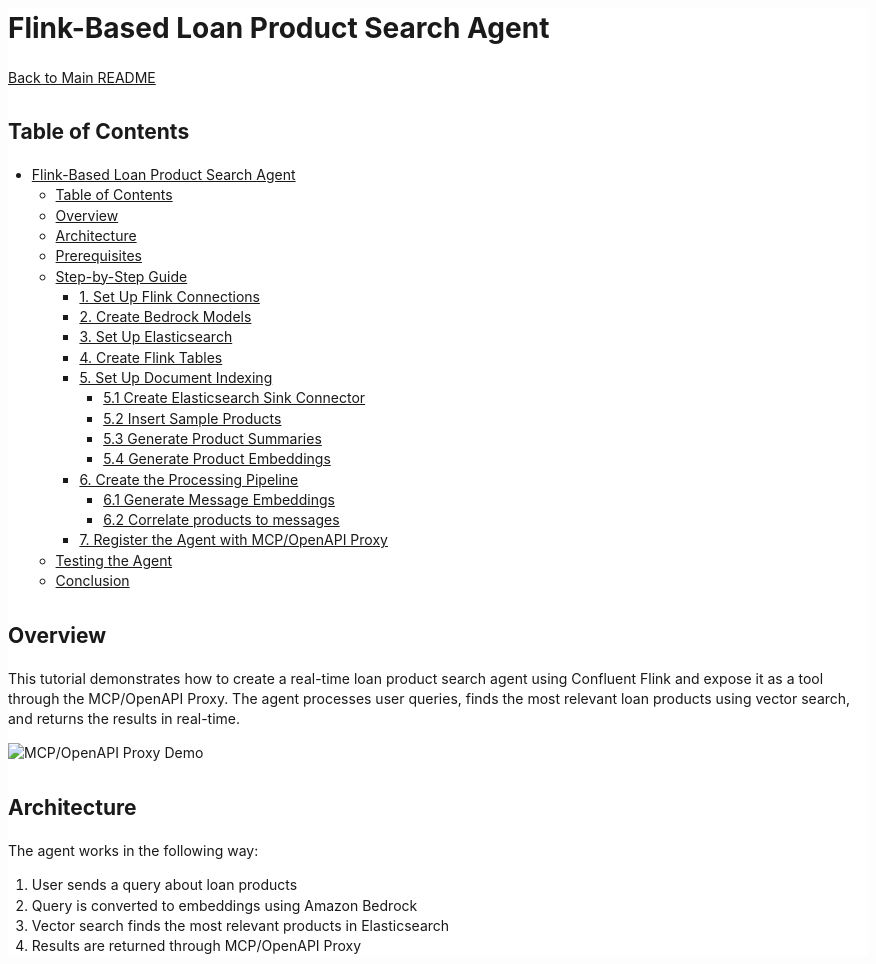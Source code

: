 # Flink-Based Loan Product Search Agent

[Back to Main README](../../README.md)

## Table of Contents

- [Flink-Based Loan Product Search Agent](#flink-based-loan-product-search-agent)
  - [Table of Contents](#table-of-contents)
  - [Overview](#overview)
  - [Architecture](#architecture)
  - [Prerequisites](#prerequisites)
  - [Step-by-Step Guide](#step-by-step-guide)
    - [1. Set Up Flink Connections](#1-set-up-flink-connections)
    - [2. Create Bedrock Models](#2-create-bedrock-models)
    - [3. Set Up Elasticsearch](#3-set-up-elasticsearch)
    - [4. Create Flink Tables](#4-create-flink-tables)
    - [5. Set Up Document Indexing](#5-set-up-document-indexing)
      - [5.1 Create Elasticsearch Sink Connector](#51-create-elasticsearch-sink-connector)
      - [5.2 Insert Sample Products](#52-insert-sample-products)
      - [5.3 Generate Product Summaries](#53-generate-product-summaries)
      - [5.4 Generate Product Embeddings](#54-generate-product-embeddings)
    - [6. Create the Processing Pipeline](#6-create-the-processing-pipeline)
      - [6.1 Generate Message Embeddings](#61-generate-message-embeddings)
      - [6.2 Correlate products to messages](#62-correlate-products-to-messages)
    - [7. Register the Agent with MCP/OpenAPI Proxy](#7-register-the-agent-with-mcpopenapi-proxy)
  - [Testing the Agent](#testing-the-agent)
  - [Conclusion](#conclusion)

## Overview

This tutorial demonstrates how to create a real-time loan product search agent using Confluent Flink and expose it as a
tool through the MCP/OpenAPI Proxy. The agent processes user queries, finds the most relevant loan products using vector
search, and returns the results in real-time.

![MCP/OpenAPI Proxy Demo](./vectorsearch-agent.gif)

## Architecture

The agent works in the following way:

1. User sends a query about loan products
2. Query is converted to embeddings using Amazon Bedrock
3. Vector search finds the most relevant products in Elasticsearch
4. Results are returned through MCP/OpenAPI Proxy
